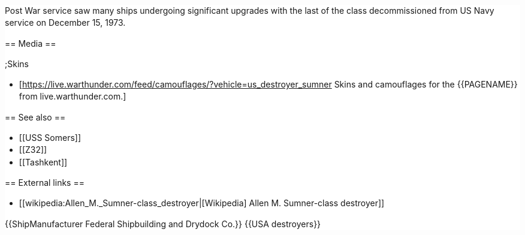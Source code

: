 Post War service saw many ships undergoing significant upgrades with the last of the class decommissioned from US Navy service on December 15, 1973.

== Media ==


;Skins

* [https://live.warthunder.com/feed/camouflages/?vehicle=us_destroyer_sumner Skins and camouflages for the {{PAGENAME}} from live.warthunder.com.]

== See also ==


* [[USS Somers]]
* [[Z32]]
* [[Tashkent]]

== External links ==


* [[wikipedia:Allen_M._Sumner-class_destroyer|[Wikipedia] Allen M. Sumner-class destroyer]]

{{ShipManufacturer Federal Shipbuilding and Drydock Co.}}
{{USA destroyers}}